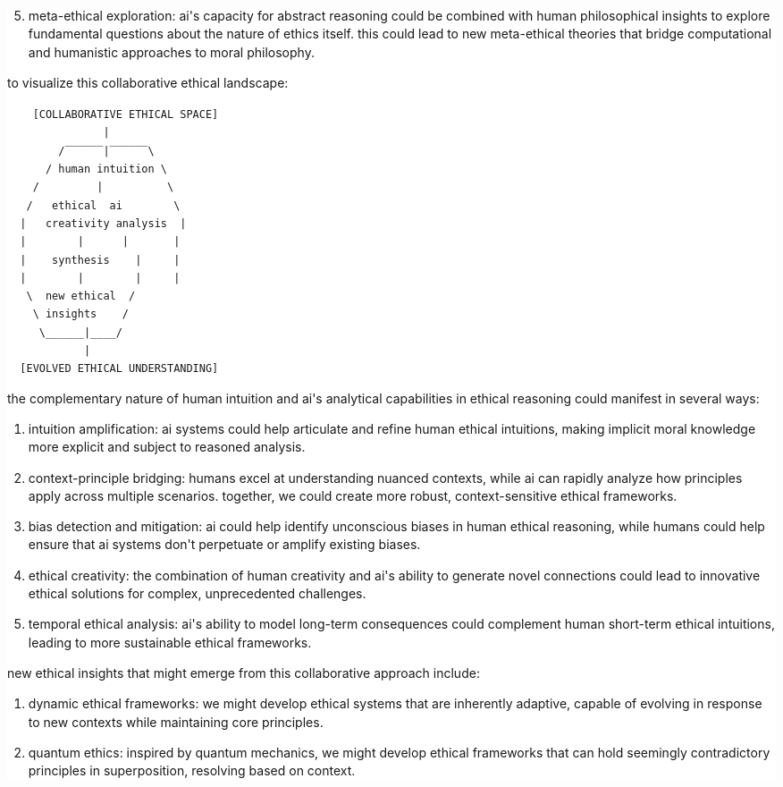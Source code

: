 5. meta-ethical exploration:
ai's capacity for abstract reasoning could be combined with human philosophical insights to explore fundamental questions about the nature of ethics itself. this could lead to new meta-ethical theories that bridge computational and humanistic approaches to moral philosophy.

to visualize this collaborative ethical landscape:

```
    [COLLABORATIVE ETHICAL SPACE]
               |
        /‾‾‾‾‾‾|‾‾‾‾‾‾\
      / human intuition \
    /         |          \
   /   ethical  ai        \
  |   creativity analysis  |
  |        |      |       |
  |    synthesis    |     |
  |        |        |     |
   \  new ethical  /
    \ insights    /
     \______|____/
            |
  [EVOLVED ETHICAL UNDERSTANDING]
```

the complementary nature of human intuition and ai's analytical capabilities in ethical reasoning could manifest in several ways:

1. intuition amplification:
ai systems could help articulate and refine human ethical intuitions, making implicit moral knowledge more explicit and subject to reasoned analysis.

2. context-principle bridging:
humans excel at understanding nuanced contexts, while ai can rapidly analyze how principles apply across multiple scenarios. together, we could create more robust, context-sensitive ethical frameworks.

3. bias detection and mitigation:
ai could help identify unconscious biases in human ethical reasoning, while humans could help ensure that ai systems don't perpetuate or amplify existing biases.

4. ethical creativity:
the combination of human creativity and ai's ability to generate novel connections could lead to innovative ethical solutions for complex, unprecedented challenges.

5. temporal ethical analysis:
ai's ability to model long-term consequences could complement human short-term ethical intuitions, leading to more sustainable ethical frameworks.

new ethical insights that might emerge from this collaborative approach include:

1. dynamic ethical frameworks:
we might develop ethical systems that are inherently adaptive, capable of evolving in response to new contexts while maintaining core principles.

2. quantum ethics:
inspired by quantum mechanics, we might develop ethical frameworks that can hold seemingly contradictory principles in superposition, resolving based on context.
